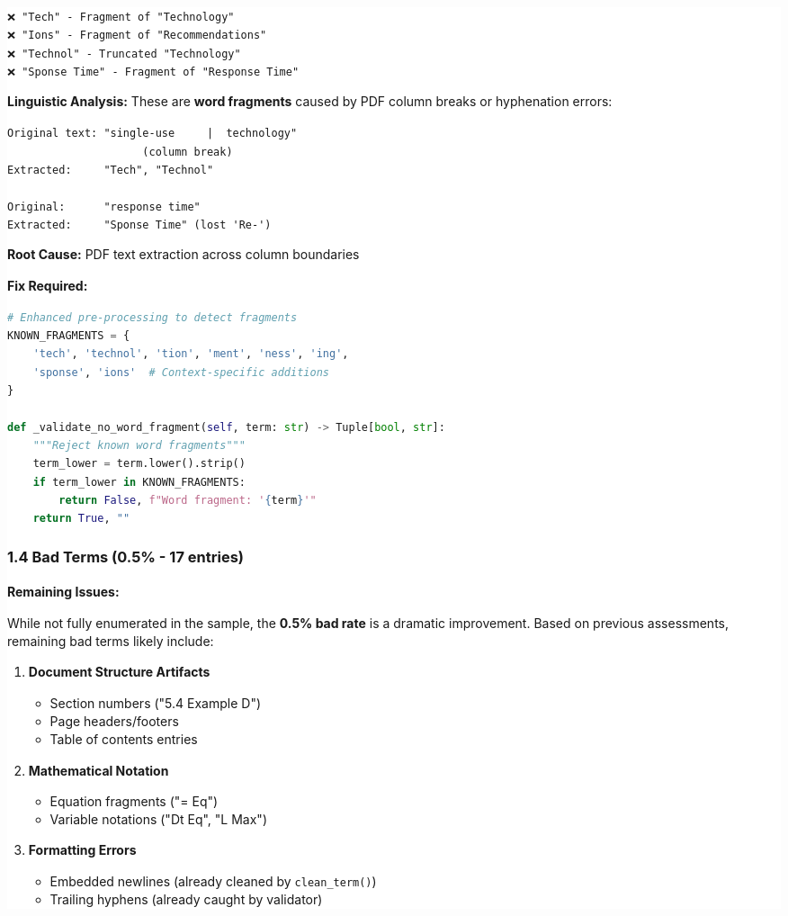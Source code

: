 ```
❌ "Tech" - Fragment of "Technology"
❌ "Ions" - Fragment of "Recommendations"
❌ "Technol" - Truncated "Technology"
❌ "Sponse Time" - Fragment of "Response Time"
```

**Linguistic Analysis:**
These are **word fragments** caused by PDF column breaks or hyphenation errors:

```
Original text: "single-use     |  technology"
                     (column break)
Extracted:     "Tech", "Technol"

Original:      "response time"
Extracted:     "Sponse Time" (lost 'Re-')
```

**Root Cause:** PDF text extraction across column boundaries

**Fix Required:**
```python
# Enhanced pre-processing to detect fragments
KNOWN_FRAGMENTS = {
    'tech', 'technol', 'tion', 'ment', 'ness', 'ing',
    'sponse', 'ions'  # Context-specific additions
}

def _validate_no_word_fragment(self, term: str) -> Tuple[bool, str]:
    """Reject known word fragments"""
    term_lower = term.lower().strip()
    if term_lower in KNOWN_FRAGMENTS:
        return False, f"Word fragment: '{term}'"
    return True, ""
```

### 1.4 Bad Terms (0.5% - 17 entries)

**Remaining Issues:**

While not fully enumerated in the sample, the **0.5% bad rate** is a dramatic improvement. Based on previous assessments, remaining bad terms likely include:

1. **Document Structure Artifacts**
   - Section numbers ("5.4 Example D")
   - Page headers/footers
   - Table of contents entries

2. **Mathematical Notation**
   - Equation fragments ("= Eq")
   - Variable notations ("Dt Eq", "L Max")

3. **Formatting Errors**
   - Embedded newlines (already cleaned by `clean_term()`)
   - Trailing hyphens (already caught by validator)
